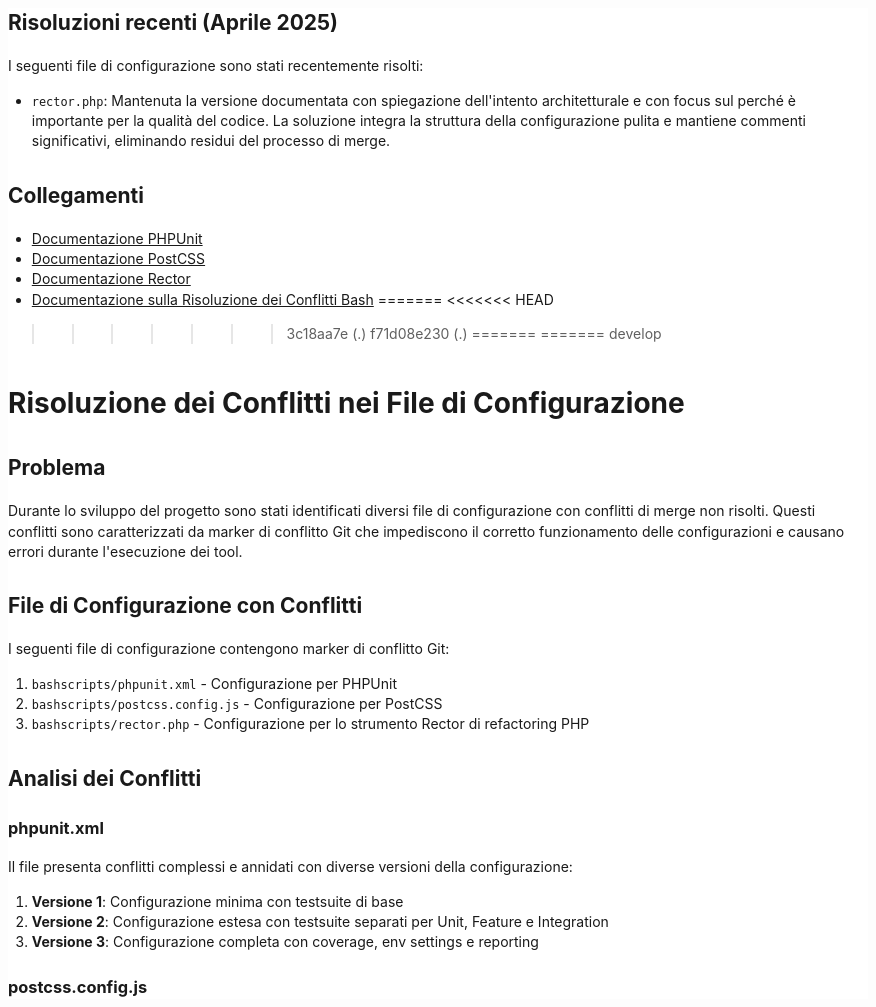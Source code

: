 ## Risoluzioni recenti (Aprile 2025)

I seguenti file di configurazione sono stati recentemente risolti:

- `rector.php`: Mantenuta la versione documentata con spiegazione dell'intento architetturale e con focus sul perché è importante per la qualità del codice. La soluzione integra la struttura della configurazione pulita e mantiene commenti significativi, eliminando residui del processo di merge.

## Collegamenti

- [Documentazione PHPUnit](https://phpunit.readthedocs.io/en/10.3/configuration.html)
- [Documentazione PostCSS](https://postcss.org/)
- [Documentazione Rector](https://getrector.org/documentation)
- [Documentazione sulla Risoluzione dei Conflitti Bash](CONFLICT_RESOLUTION_BASH.md)
=======
<<<<<<< HEAD
>>>>>>> 3c18aa7e (.)
>>>>>>> f71d08e230 (.)
=======
=======
>>>>>>> develop
# Risoluzione dei Conflitti nei File di Configurazione

## Problema

Durante lo sviluppo del progetto sono stati identificati diversi file di configurazione con conflitti di merge non risolti. Questi conflitti sono caratterizzati da marker di conflitto Git  che impediscono il corretto funzionamento delle configurazioni e causano errori durante l'esecuzione dei tool.

## File di Configurazione con Conflitti

I seguenti file di configurazione contengono marker di conflitto Git:

1. `bashscripts/phpunit.xml` - Configurazione per PHPUnit
2. `bashscripts/postcss.config.js` - Configurazione per PostCSS
3. `bashscripts/rector.php` - Configurazione per lo strumento Rector di refactoring PHP

## Analisi dei Conflitti

### phpunit.xml

Il file presenta conflitti complessi e annidati con diverse versioni della configurazione:

1. **Versione 1**: Configurazione minima con testsuite di base
2. **Versione 2**: Configurazione estesa con testsuite separati per Unit, Feature e Integration
3. **Versione 3**: Configurazione completa con coverage, env settings e reporting

### postcss.config.js
